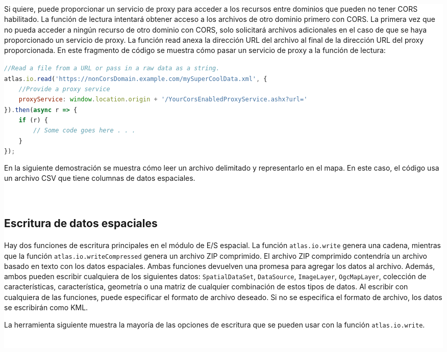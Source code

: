 Si quiere, puede proporcionar un servicio de proxy para acceder a los recursos entre dominios que pueden no tener CORS habilitado. La función de lectura intentará obtener acceso a los archivos de otro dominio primero con CORS. La primera vez que no pueda acceder a ningún recurso de otro dominio con CORS, solo solicitará archivos adicionales en el caso de que se haya proporcionado un servicio de proxy. La función read anexa la dirección URL del archivo al final de la dirección URL del proxy proporcionada. En este fragmento de código se muestra cómo pasar un servicio de proxy a la función de lectura:

```javascript
//Read a file from a URL or pass in a raw data as a string.
atlas.io.read('https://nonCorsDomain.example.com/mySuperCoolData.xml', {
    //Provide a proxy service
    proxyService: window.location.origin + '/YourCorsEnabledProxyService.ashx?url='
}).then(async r => {
    if (r) {
        // Some code goes here . . .
    }
});

```

En la siguiente demostración se muestra cómo leer un archivo delimitado y representarlo en el mapa. En este caso, el código usa un archivo CSV que tiene columnas de datos espaciales.

<br/>

<iframe height='500' scrolling='no' title='Incorporación de un archivo delimitado' src='//codepen.io/azuremaps/embed/ExjXBEb/?height=500&theme-id=0&default-tab=js,result&embed-version=2&editable=true' frameborder='no' allowtransparency='true' allowfullscreen='true' style='width: 100%;'>Vea el lápiz para <a href='https://codepen.io/azuremaps/pen/ExjXBEb/'>agregar un archivo delimitado</a> de Azure Maps (<a href='https://codepen.io/azuremaps'>@azuremaps</a>) en <a href='https://codepen.io'>CodePen</a>.
</iframe>

## <a name="write-spatial-data"></a>Escritura de datos espaciales

Hay dos funciones de escritura principales en el módulo de E/S espacial. La función `atlas.io.write` genera una cadena, mientras que la función `atlas.io.writeCompressed` genera un archivo ZIP comprimido. El archivo ZIP comprimido contendría un archivo basado en texto con los datos espaciales. Ambas funciones devuelven una promesa para agregar los datos al archivo. Además, ambos pueden escribir cualquiera de los siguientes datos: `SpatialDataSet`, `DataSource`, `ImageLayer`, `OgcMapLayer`, colección de características, característica, geometría o una matriz de cualquier combinación de estos tipos de datos. Al escribir con cualquiera de las funciones, puede especificar el formato de archivo deseado. Si no se especifica el formato de archivo, los datos se escribirán como KML.

La herramienta siguiente muestra la mayoría de las opciones de escritura que se pueden usar con la función `atlas.io.write`.

<br/>

<iframe height='700' scrolling='no' title='Opciones de escritura de datos espaciales' src='//codepen.io/azuremaps/embed/YzXxXPG/?height=700&theme-id=0&default-tab=result&embed-version=2&editable=true' frameborder='no' allowtransparency='true' allowfullscreen='true' style='width: 100%;'>Vea el lápiz de <a href='https://codepen.io/azuremaps/pen/YzXxXPG/'>Opciones de escritura de datos espaciales</a> de Azure Maps (<a href='https://codepen.io/azuremaps'>@azuremaps</a>) en <a href='https://codepen.io'>CodePen</a>.
</iframe>

